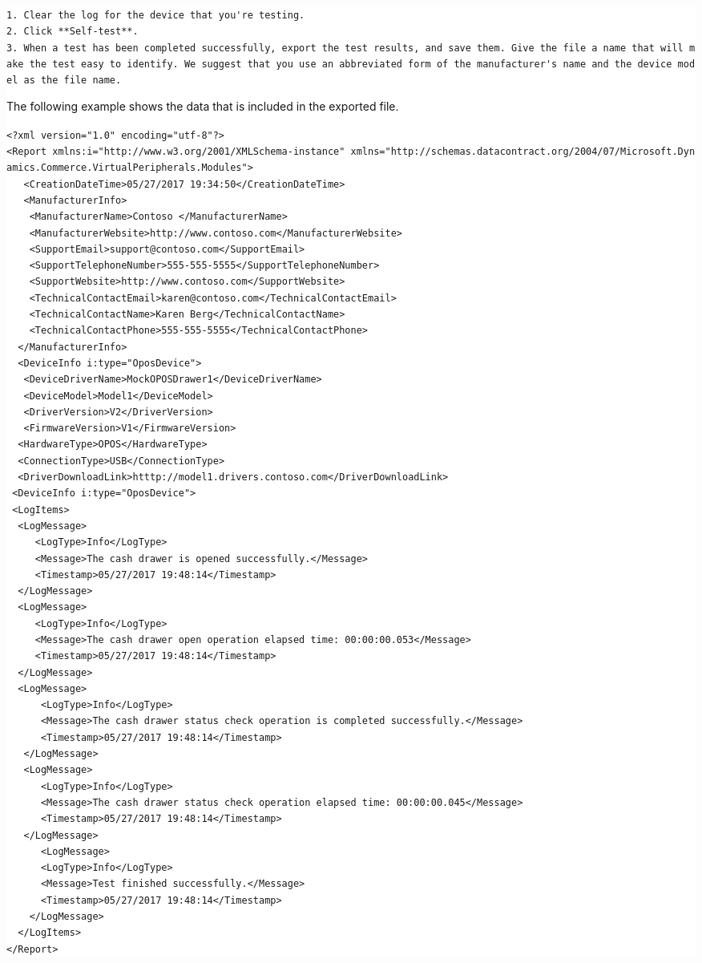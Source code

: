     1. Clear the log for the device that you're testing.
    2. Click **Self-test**.
    3. When a test has been completed successfully, export the test results, and save them. Give the file a name that will make the test easy to identify. We suggest that you use an abbreviated form of the manufacturer's name and the device model as the file name.

The following example shows the data that is included in the exported file.

```
<?xml version="1.0" encoding="utf-8"?>  
<Report xmlns:i="http://www.w3.org/2001/XMLSchema-instance" xmlns="http://schemas.datacontract.org/2004/07/Microsoft.Dynamics.Commerce.VirtualPeripherals.Modules">  
   <CreationDateTime>05/27/2017 19:34:50</CreationDateTime>  
   <ManufacturerInfo>  
    <ManufacturerName>Contoso </ManufacturerName>  
    <ManufacturerWebsite>http://www.contoso.com</ManufacturerWebsite>  
    <SupportEmail>support@contoso.com</SupportEmail>  
    <SupportTelephoneNumber>555-555-5555</SupportTelephoneNumber>  
    <SupportWebsite>http://www.contoso.com</SupportWebsite>  
    <TechnicalContactEmail>karen@contoso.com</TechnicalContactEmail>  
    <TechnicalContactName>Karen Berg</TechnicalContactName>  
    <TechnicalContactPhone>555-555-5555</TechnicalContactPhone>  
  </ManufacturerInfo>  
  <DeviceInfo i:type="OposDevice">  
   <DeviceDriverName>MockOPOSDrawer1</DeviceDriverName>  
   <DeviceModel>Model1</DeviceModel>  
   <DriverVersion>V2</DriverVersion>  
   <FirmwareVersion>V1</FirmwareVersion>  
  <HardwareType>OPOS</HardwareType>  
  <ConnectionType>USB</ConnectionType>  
  <DriverDownloadLink>htttp://model1.drivers.contoso.com</DriverDownloadLink>  
 <DeviceInfo i:type="OposDevice">
 <LogItems>  
  <LogMessage>  
     <LogType>Info</LogType>  
     <Message>The cash drawer is opened successfully.</Message>  
     <Timestamp>05/27/2017 19:48:14</Timestamp>  
  </LogMessage>  
  <LogMessage>  
     <LogType>Info</LogType>  
     <Message>The cash drawer open operation elapsed time: 00:00:00.053</Message>  
     <Timestamp>05/27/2017 19:48:14</Timestamp>  
  </LogMessage>  
  <LogMessage>  
      <LogType>Info</LogType>  
      <Message>The cash drawer status check operation is completed successfully.</Message>  
      <Timestamp>05/27/2017 19:48:14</Timestamp>  
   </LogMessage>  
   <LogMessage>  
      <LogType>Info</LogType>  
      <Message>The cash drawer status check operation elapsed time: 00:00:00.045</Message>  
      <Timestamp>05/27/2017 19:48:14</Timestamp>  
   </LogMessage>  
      <LogMessage>  
      <LogType>Info</LogType>  
      <Message>Test finished successfully.</Message>  
      <Timestamp>05/27/2017 19:48:14</Timestamp>  
    </LogMessage>  
  </LogItems>  
</Report>
```
